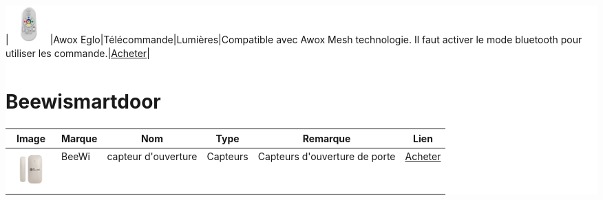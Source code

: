 |<img src="../images/awoxremote.jpg" width="60" />|Awox Eglo|Télécommande|Lumières|Compatible avec Awox Mesh technologie. Il faut activer le mode bluetooth pour utiliser les commande.|[Acheter](http://www.domadoo.fr/fr/peripheriques/.html)|

Beewismartdoor
=====

|Image|Marque|Nom|Type|Remarque|Lien|
|---|---|---|---|---|---|
|<img src="../images/beewismartdoor.jpg" width="60" />|BeeWi|capteur d'ouverture|Capteurs|Capteurs d'ouverture de porte|[Acheter](http://www.domadoo.fr/fr/peripheriques/.html)|
